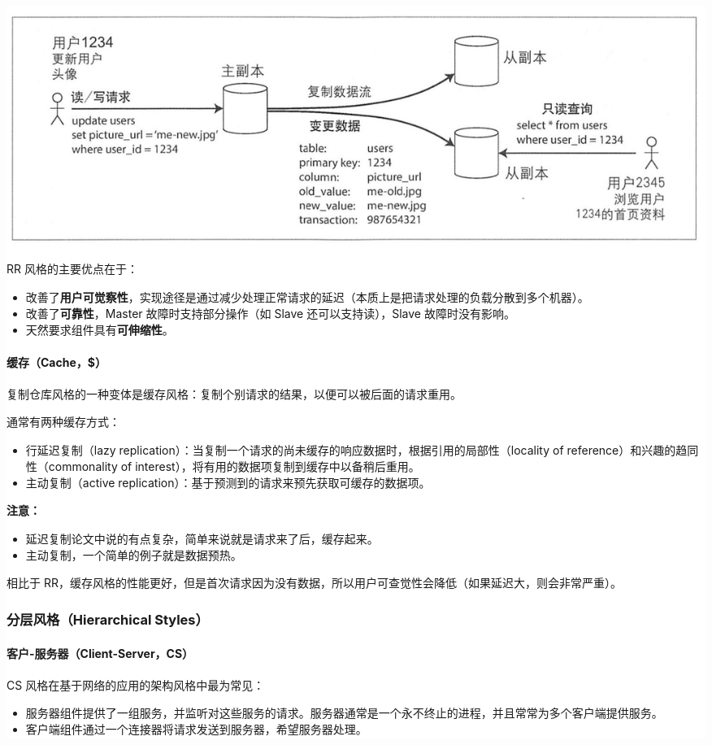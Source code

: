 ![](assets/rr.png)

RR 风格的主要优点在于：

- 改善了**用户可觉察性**，实现途径是通过减少处理正常请求的延迟（本质上是把请求处理的负载分散到多个机器）。
- 改善了**可靠性**，Master 故障时支持部分操作（如 Slave 还可以支持读），Slave 故障时没有影响。
- 天然要求组件具有**可伸缩性**。

#### 缓存（Cache，$）

复制仓库风格的一种变体是缓存风格：复制个别请求的结果，以便可以被后面的请求重用。

通常有两种缓存方式：

- 行延迟复制（lazy replication）：当复制一个请求的尚未缓存的响应数据时，根据引用的局部性（locality of reference）和兴趣的趋同性（commonality of interest），将有用的数据项复制到缓存中以备稍后重用。
- 主动复制（active replication）：基于预测到的请求来预先获取可缓存的数据项。

**注意：**

- 延迟复制论文中说的有点复杂，简单来说就是请求来了后，缓存起来。
- 主动复制，一个简单的例子就是数据预热。

相比于 RR，缓存风格的性能更好，但是首次请求因为没有数据，所以用户可查觉性会降低（如果延迟大，则会非常严重）。

### 分层风格（Hierarchical Styles）

#### 客户-服务器（Client-Server，CS）

CS 风格在基于网络的应用的架构风格中最为常见：

- 服务器组件提供了一组服务，并监听对这些服务的请求。服务器通常是一个永不终止的进程，并且常常为多个客户端提供服务。
- 客户端组件通过一个连接器将请求发送到服务器，希望服务器处理。
